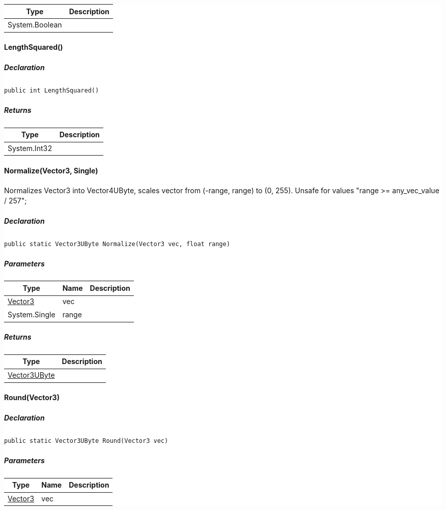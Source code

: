 | Type | Description |
| --- | --- |
| System.Boolean |     |

#### LengthSquared()

##### Declaration

```
public int LengthSquared()
```

##### Returns

| Type | Description |
| --- | --- |
| System.Int32 |     |

#### Normalize(Vector3, Single)

Normalizes Vector3 into Vector4UByte, scales vector from (-range, range) to (0, 255). Unsafe for values "range >= any\_vec\_value / 257";

##### Declaration

```
public static Vector3UByte Normalize(Vector3 vec, float range)
```

##### Parameters

| Type | Name | Description |
| --- | --- | --- |
| [Vector3](https://keensoftwarehouse.github.io/SpaceEngineersModAPI/api/VRageMath.Vector3.html) | vec |     |
| System.Single | range |     |

##### Returns

| Type | Description |
| --- | --- |
| [Vector3UByte](https://keensoftwarehouse.github.io/SpaceEngineersModAPI/api/VRageMath.Vector3UByte.html) |     |

#### Round(Vector3)

##### Declaration

```
public static Vector3UByte Round(Vector3 vec)
```

##### Parameters

| Type | Name | Description |
| --- | --- | --- |
| [Vector3](https://keensoftwarehouse.github.io/SpaceEngineersModAPI/api/VRageMath.Vector3.html) | vec |     |
